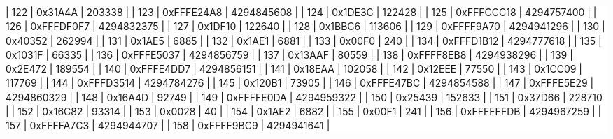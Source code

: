 |     122 | 0x31A4A     |      203338 |
|     123 | 0xFFFE24A8  |  4294845608 |
|     124 | 0x1DE3C     |      122428 |
|     125 | 0xFFFCCC18  |  4294757400 |
|     126 | 0xFFFDF0F7  |  4294832375 |
|     127 | 0x1DF10     |      122640 |
|     128 | 0x1BBC6     |      113606 |
|     129 | 0xFFFF9A70  |  4294941296 |
|     130 | 0x40352     |      262994 |
|     131 | 0x1AE5      |        6885 |
|     132 | 0x1AE1      |        6881 |
|     133 | 0x00F0      |         240 |
|     134 | 0xFFFD1B12  |  4294777618 |
|     135 | 0x1031F     |       66335 |
|     136 | 0xFFFE5037  |  4294856759 |
|     137 | 0x13AAF     |       80559 |
|     138 | 0xFFFF8EB8  |  4294938296 |
|     139 | 0x2E472     |      189554 |
|     140 | 0xFFFE4DD7  |  4294856151 |
|     141 | 0x18EAA     |      102058 |
|     142 | 0x12EEE     |       77550 |
|     143 | 0x1CC09     |      117769 |
|     144 | 0xFFFD3514  |  4294784276 |
|     145 | 0x120B1     |       73905 |
|     146 | 0xFFFE47BC  |  4294854588 |
|     147 | 0xFFFE5E29  |  4294860329 |
|     148 | 0x16A4D     |       92749 |
|     149 | 0xFFFFE0DA  |  4294959322 |
|     150 | 0x25439     |      152633 |
|     151 | 0x37D66     |      228710 |
|     152 | 0x16C82     |       93314 |
|     153 | 0x0028      |          40 |
|     154 | 0x1AE2      |        6882 |
|     155 | 0x00F1      |         241 |
|     156 | 0xFFFFFFDB  |  4294967259 |
|     157 | 0xFFFFA7C3  |  4294944707 |
|     158 | 0xFFFF9BC9  |  4294941641 |